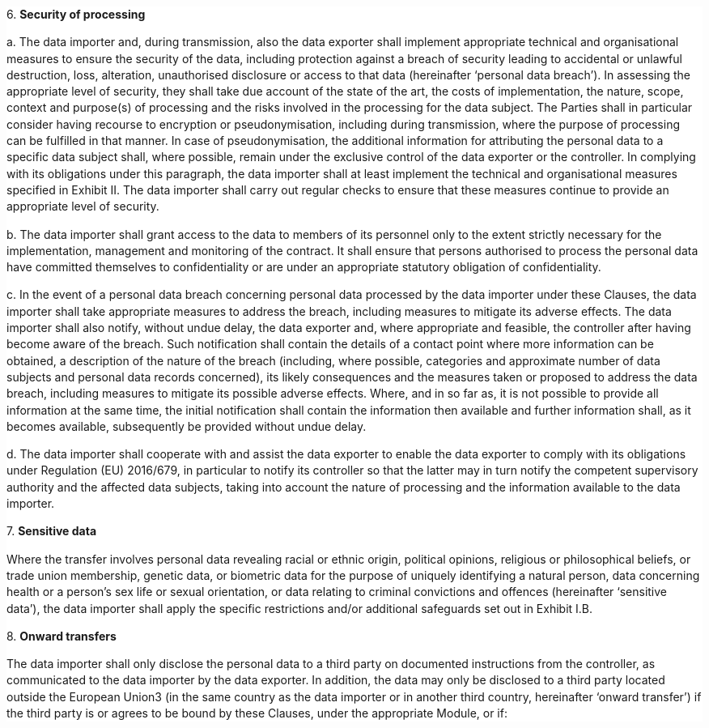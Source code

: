 6\. **Security of processing** 

a. The data importer and, during transmission, also the data exporter shall implement appropriate technical and organisational measures to ensure the security of the data, including protection against a breach of security leading to accidental or unlawful destruction, loss, alteration, unauthorised disclosure or access to that data (hereinafter ‘personal data breach’). In assessing the appropriate level of security, they shall take due account of the state of the art, the costs of implementation, the nature, scope, context and purpose(s) of processing and the risks involved in the processing for the data subject. The Parties shall in particular consider having recourse to encryption or pseudonymisation, including during transmission, where the purpose of processing can be fulfilled in that manner. In case of pseudonymisation, the additional information for attributing the personal data to a specific data subject shall, where possible, remain under the exclusive control of the data exporter or the controller. In complying with its obligations under this paragraph, the data importer shall at least implement the technical and organisational measures specified in Exhibit II. The data importer shall carry out regular checks to ensure that these measures continue to provide an appropriate level of security. 

b. The data importer shall grant access to the data to members of its personnel only to the extent strictly necessary for the implementation, management and monitoring of the contract. It shall ensure that persons authorised to process the personal data have committed themselves to confidentiality or are under an appropriate statutory obligation of confidentiality. 

c. In the event of a personal data breach concerning personal data processed by the data importer under these Clauses, the data importer shall take appropriate measures to address the breach, including measures to mitigate its adverse effects. The data importer shall also notify, without undue delay, the data exporter and, where appropriate and feasible, the controller after having become aware of the breach. Such notification shall contain the details of a contact point where more information can be obtained, a description of the nature of the breach (including, where possible, categories and approximate number of data subjects and personal data records concerned), its likely consequences and the measures taken or proposed to address the data breach, including measures to mitigate its possible adverse effects. Where, and in so far as, it is not possible to provide all information at the same time, the initial notification shall contain the information then available and further information shall, as it becomes available, subsequently be provided without undue delay. 

d. The data importer shall cooperate with and assist the data exporter to enable the data exporter to comply with its obligations under Regulation (EU) 2016/679, in particular to notify its controller so that the latter may in turn notify the competent supervisory authority and the affected data subjects, taking into account the nature of processing and the information available to the data importer. 

7\. **Sensitive data** 

Where the transfer involves personal data revealing racial or ethnic origin, political opinions, religious or philosophical beliefs, or trade union membership, genetic data, or biometric data for the purpose of uniquely identifying a natural person, data concerning health or a person’s sex life or sexual orientation, or data relating to criminal convictions and offences (hereinafter ‘sensitive data’), the data importer shall apply the specific restrictions and/or additional safeguards set out in Exhibit I.B. 

8\. **Onward transfers** 

The data importer shall only disclose the personal data to a third party on documented instructions from the controller, as communicated to the data importer by the data exporter. In addition, the data may only be disclosed to a third party located outside the European Union3 (in the same country as the data importer or in another third country, hereinafter ‘onward transfer’) if the third party is or agrees to be bound by these Clauses, under the appropriate Module, or if: 
